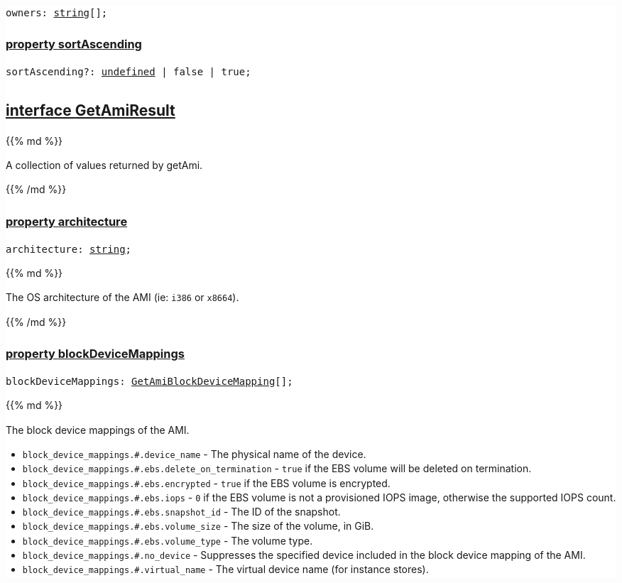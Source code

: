 </h3>
<div class="pdoc-member-contents">
<pre class="highlight"><span class='kd'></span>owners: <span class='kd'><a href='https://developer.mozilla.org/en-US/docs/Web/JavaScript/Reference/Global_Objects/String'>string</a></span>[];</pre>
</div>
<h3 class="pdoc-member-header" id="GetAmiIdsResult-sortAscending">
<a class="pdoc-child-name" href="https://github.com/pulumi/pulumi-aws/blob/00ae83330810ff27fbe24ede3176231e70d77715/sdk/nodejs/getAmiIds.ts#L90">property <b>sortAscending</b></a>
</h3>
<div class="pdoc-member-contents">
<pre class="highlight"><span class='kd'></span>sortAscending?: <span class='kd'><a href='https://developer.mozilla.org/en-US/docs/Web/JavaScript/Reference/Global_Objects/undefined'>undefined</a></span> | <span class='kd'>false</span> | <span class='kd'>true</span>;</pre>
</div>
</div>
<h2 class="pdoc-module-header" id="GetAmiResult">
<a class="pdoc-member-name" href="https://github.com/pulumi/pulumi-aws/blob/00ae83330810ff27fbe24ede3176231e70d77715/sdk/nodejs/getAmi.ts#L101">interface <b>GetAmiResult</b></a>
</h2>
<div class="pdoc-module-contents">
{{% md %}}

A collection of values returned by getAmi.

{{% /md %}}
<h3 class="pdoc-member-header" id="GetAmiResult-architecture">
<a class="pdoc-child-name" href="https://github.com/pulumi/pulumi-aws/blob/00ae83330810ff27fbe24ede3176231e70d77715/sdk/nodejs/getAmi.ts#L105">property <b>architecture</b></a>
</h3>
<div class="pdoc-member-contents">
<pre class="highlight"><span class='kd'></span>architecture: <span class='kd'><a href='https://developer.mozilla.org/en-US/docs/Web/JavaScript/Reference/Global_Objects/String'>string</a></span>;</pre>
{{% md %}}

The OS architecture of the AMI (ie: `i386` or `x8664`).

{{% /md %}}
</div>
<h3 class="pdoc-member-header" id="GetAmiResult-blockDeviceMappings">
<a class="pdoc-child-name" href="https://github.com/pulumi/pulumi-aws/blob/00ae83330810ff27fbe24ede3176231e70d77715/sdk/nodejs/getAmi.ts#L123">property <b>blockDeviceMappings</b></a>
</h3>
<div class="pdoc-member-contents">
<pre class="highlight"><span class='kd'></span>blockDeviceMappings: <a href='#GetAmiBlockDeviceMapping'>GetAmiBlockDeviceMapping</a>[];</pre>
{{% md %}}

The block device mappings of the AMI.
* `block_device_mappings.#.device_name` - The physical name of the device.
* `block_device_mappings.#.ebs.delete_on_termination` - `true` if the EBS volume
will be deleted on termination.
* `block_device_mappings.#.ebs.encrypted` - `true` if the EBS volume
is encrypted.
* `block_device_mappings.#.ebs.iops` - `0` if the EBS volume is
not a provisioned IOPS image, otherwise the supported IOPS count.
* `block_device_mappings.#.ebs.snapshot_id` - The ID of the snapshot.
* `block_device_mappings.#.ebs.volume_size` - The size of the volume, in GiB.
* `block_device_mappings.#.ebs.volume_type` - The volume type.
* `block_device_mappings.#.no_device` - Suppresses the specified device
included in the block device mapping of the AMI.
* `block_device_mappings.#.virtual_name` - The virtual device name (for
instance stores).
